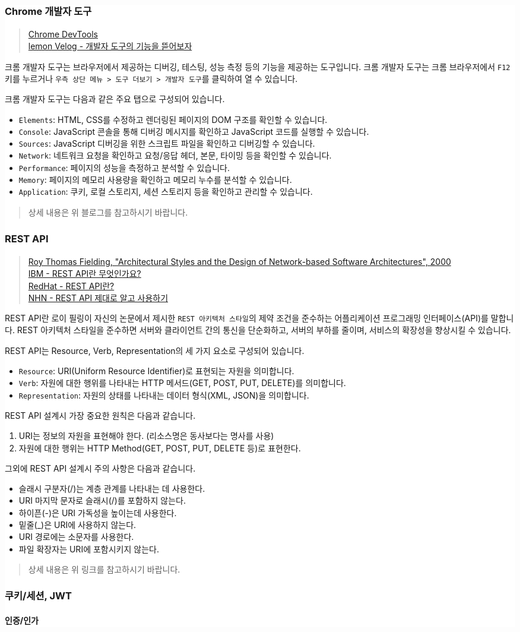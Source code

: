### Chrome 개발자 도구

> [Chrome DevTools](https://developer.chrome.com/docs/devtools/)  
> [lemon Velog - 개발자 도구의 기능을 뜯어보자](https://velog.io/@remon/%EA%B0%9C%EB%B0%9C%EC%9E%90-%EB%8F%84%EA%B5%AC%EC%9D%98-%EA%B8%B0%EB%8A%A5%EC%9D%84-%EB%9C%AF%EC%96%B4%EB%B3%B4%EC%9E%90)

크롬 개발자 도구는 브라우저에서 제공하는 디버깅, 테스팅, 성능 측정 등의 기능을 제공하는 도구입니다.
크롬 개발자 도구는 크롬 브라우저에서 `F12` 키를 누르거나 `우측 상단 메뉴 > 도구 더보기 > 개발자 도구`를 클릭하여 열 수 있습니다.

크롬 개발자 도구는 다음과 같은 주요 탭으로 구성되어 있습니다.

* `Elements`: HTML, CSS를 수정하고 렌더링된 페이지의 DOM 구조를 확인할 수 있습니다.
* `Console`: JavaScript 콘솔을 통해 디버깅 메시지를 확인하고 JavaScript 코드를 실행할 수 있습니다.
* `Sources`: JavaScript 디버깅을 위한 스크립트 파일을 확인하고 디버깅할 수 있습니다.
* `Network`: 네트워크 요청을 확인하고 요청/응답 헤더, 본문, 타이밍 등을 확인할 수 있습니다.
* `Performance`: 페이지의 성능을 측정하고 분석할 수 있습니다.
* `Memory`: 페이지의 메모리 사용량을 확인하고 메모리 누수를 분석할 수 있습니다.
* `Application`: 쿠키, 로컬 스토리지, 세션 스토리지 등을 확인하고 관리할 수 있습니다.

> 상세 내용은 위 블로그를 참고하시기 바랍니다.

### REST API

> [Roy Thomas Fielding, "Architectural Styles and the Design of Network-based Software Architectures", 2000](https://ics.uci.edu/~fielding/pubs/dissertation/top.htm)  
> [IBM - REST API란 무엇인가요?](https://www.ibm.com/kr-ko/topics/rest-apis)  
> [RedHat - REST API란?](https://www.redhat.com/ko/topics/api/what-is-a-rest-api)  
> [NHN - REST API 제대로 알고 사용하기](https://meetup.nhncloud.com/posts/92)

REST API란 로이 필링이 자신의 논문에서 제시한 `REST 아키텍처 스타일`의 제약 조건을 준수하는 어플리케이션 프로그래밍 인터페이스(API)를 말합니다.
REST 아키텍처 스타일을 준수하면 서버와 클라이언트 간의 통신을 단순화하고, 서버의 부하를 줄이며, 서비스의 확장성을 향상시킬 수 있습니다.

REST API는 Resource, Verb, Representation의 세 가지 요소로 구성되어 있습니다.

* `Resource`: URI(Uniform Resource Identifier)로 표현되는 자원을 의미합니다.
* `Verb`: 자원에 대한 행위를 나타내는 HTTP 메서드(GET, POST, PUT, DELETE)를 의미합니다.
* `Representation`: 자원의 상태를 나타내는 데이터 형식(XML, JSON)을 의미합니다.

REST API 설계시 가장 중요한 원칙은 다음과 같습니다.

1. URI는 정보의 자원을 표현해야 한다. (리소스명은 동사보다는 명사를 사용)
2. 자원에 대한 행위는 HTTP Method(GET, POST, PUT, DELETE 등)로 표현한다.

그외에 REST API 설계시 주의 사항은 다음과 같습니다.

* 슬래시 구분자(/)는 계층 관계를 나타내는 데 사용한다.
* URI 마지막 문자로 슬래시(/)를 포함하지 않는다.
* 하이픈(-)은 URI 가독성을 높이는데 사용한다.
* 밑줄(_)은 URI에 사용하지 않는다.
* URI 경로에는 소문자를 사용한다.
* 파일 확장자는 URI에 포함시키지 않는다.

> 상세 내용은 위 링크를 참고하시기 바랍니다.

### 쿠키/세션, JWT

#### 인증/인가
